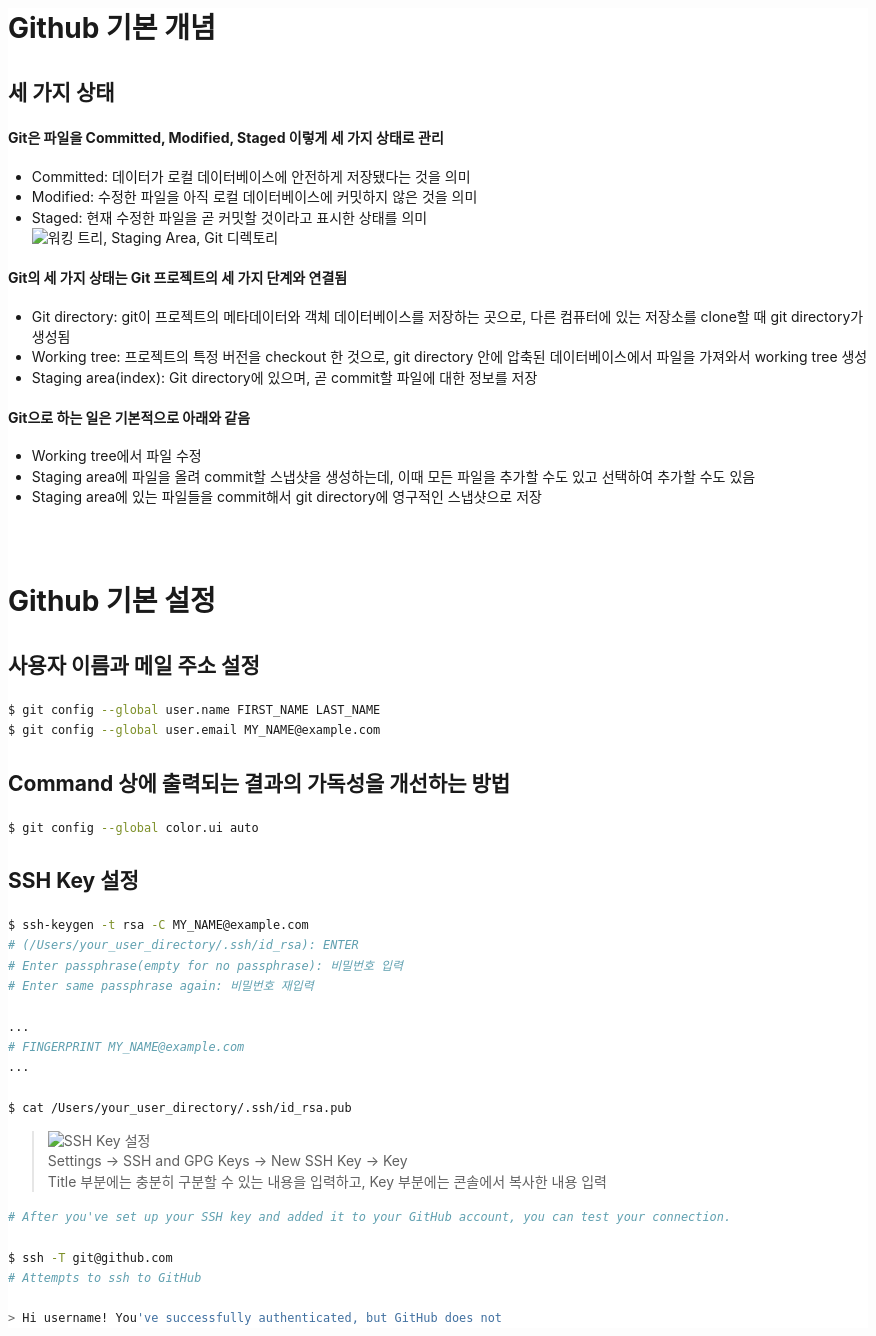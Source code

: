 # Github 기본 개념<br>
## 세 가지 상태<br>
#### Git은 파일을 Committed, Modified, Staged 이렇게 세 가지 상태로 관리<br>
* Committed: 데이터가 로컬 데이터베이스에 안전하게 저장됐다는 것을 의미<br>
* Modified: 수정한 파일을 아직 로컬 데이터베이스에 커밋하지 않은 것을 의미<br>
* Staged: 현재 수정한 파일을 곧 커밋할 것이라고 표시한 상태를 의미<br>
![워킹 트리, Staging Area, Git 디렉토리](https://raw.githubusercontent.com/RyanJeong/ryanjeong.github.io/master/img/gist/47867bbacce197e8e7b76f17ae7e434d/1.png)<br>
#### Git의 세 가지 상태는 Git 프로젝트의 세 가지 단계와 연결됨<br>
* Git directory: git이 프로젝트의 메타데이터와 객체 데이터베이스를 저장하는 곳으로, 다른 컴퓨터에 있는 저장소를 clone할 때 git directory가 생성됨<br>
* Working tree: 프로젝트의 특정 버전을 checkout 한 것으로, git directory 안에 압축된 데이터베이스에서 파일을 가져와서 working tree 생성<br>
* Staging area(index): Git directory에 있으며, 곧 commit할 파일에 대한 정보를 저장<br>
#### Git으로 하는 일은 기본적으로 아래와 같음<br>
* Working tree에서 파일 수정<br>
* Staging area에 파일을 올려 commit할 스냅샷을 생성하는데, 이때 모든 파일을 추가할 수도 있고 선택하여 추가할 수도 있음<br>
* Staging area에 있는 파일들을 commit해서 git directory에 영구적인 스냅샷으로 저장<br>

<br>

# Github 기본 설정<br>
## 사용자 이름과 메일 주소 설정<br>
```bash
$ git config --global user.name FIRST_NAME LAST_NAME
$ git config --global user.email MY_NAME@example.com
```
## Command 상에 출력되는 결과의 가독성을 개선하는 방법<br>
```bash
$ git config --global color.ui auto
```
## SSH Key 설정<br>
```bash
$ ssh-keygen -t rsa -C MY_NAME@example.com
# (/Users/your_user_directory/.ssh/id_rsa): ENTER
# Enter passphrase(empty for no passphrase): 비밀번호 입력
# Enter same passphrase again: 비밀번호 재입력

...
# FINGERPRINT MY_NAME@example.com
...

$ cat /Users/your_user_directory/.ssh/id_rsa.pub
```
> ![SSH Key 설정](https://raw.githubusercontent.com/RyanJeong/ryanjeong.github.io/master/img/gist/47867bbacce197e8e7b76f17ae7e434d/2.png)<br>
Settings -> SSH and GPG Keys -> New SSH Key -> Key<br>
Title 부분에는 충분히 구분할 수 있는 내용을 입력하고, Key 부분에는 콘솔에서 복사한 내용 입력<br>
```bash
# After you've set up your SSH key and added it to your GitHub account, you can test your connection.

$ ssh -T git@github.com
# Attempts to ssh to GitHub

> Hi username! You've successfully authenticated, but GitHub does not
```